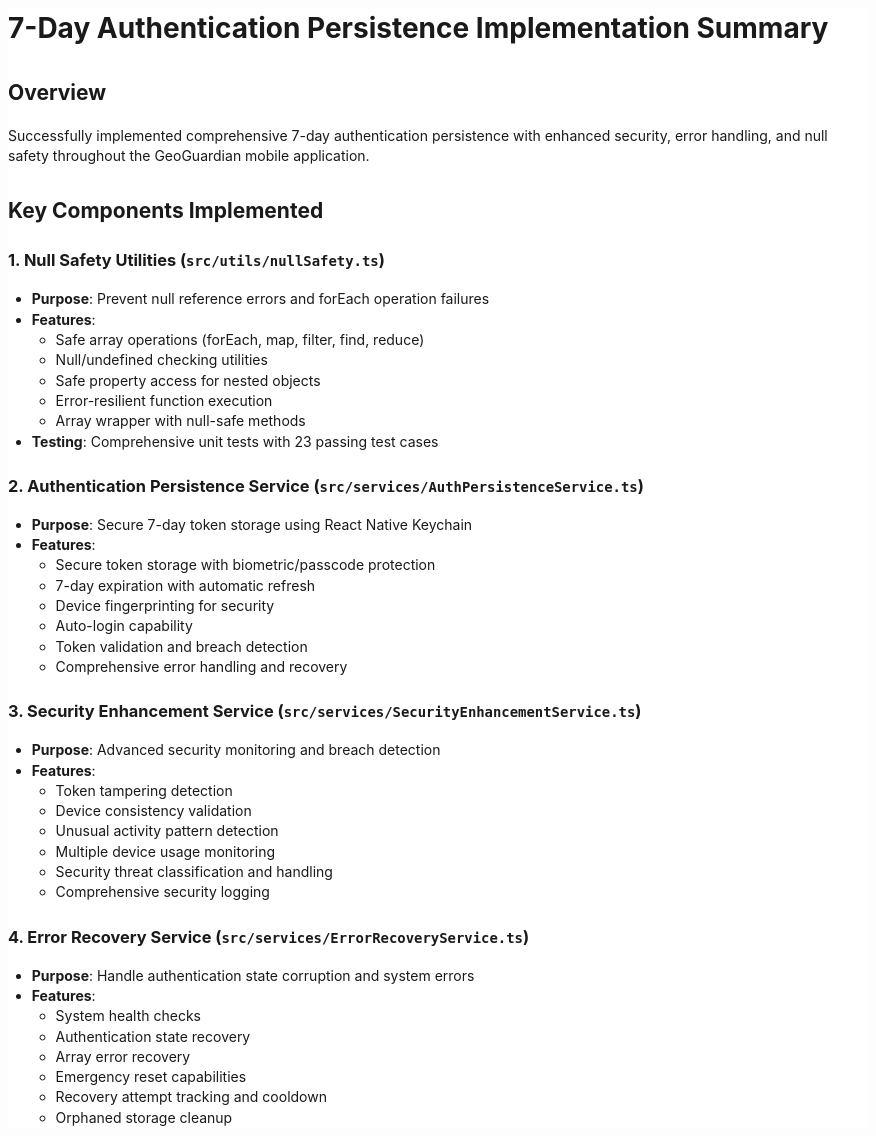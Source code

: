 # 7-Day Authentication Persistence Implementation Summary

## Overview
Successfully implemented comprehensive 7-day authentication persistence with enhanced security, error handling, and null safety throughout the GeoGuardian mobile application.

## Key Components Implemented

### 1. Null Safety Utilities (`src/utils/nullSafety.ts`)
- **Purpose**: Prevent null reference errors and forEach operation failures
- **Features**:
  - Safe array operations (forEach, map, filter, find, reduce)
  - Null/undefined checking utilities
  - Safe property access for nested objects
  - Error-resilient function execution
  - Array wrapper with null-safe methods
- **Testing**: Comprehensive unit tests with 23 passing test cases

### 2. Authentication Persistence Service (`src/services/AuthPersistenceService.ts`)
- **Purpose**: Secure 7-day token storage using React Native Keychain
- **Features**:
  - Secure token storage with biometric/passcode protection
  - 7-day expiration with automatic refresh
  - Device fingerprinting for security
  - Auto-login capability
  - Token validation and breach detection
  - Comprehensive error handling and recovery

### 3. Security Enhancement Service (`src/services/SecurityEnhancementService.ts`)
- **Purpose**: Advanced security monitoring and breach detection
- **Features**:
  - Token tampering detection
  - Device consistency validation
  - Unusual activity pattern detection
  - Multiple device usage monitoring
  - Security threat classification and handling
  - Comprehensive security logging

### 4. Error Recovery Service (`src/services/ErrorRecoveryService.ts`)
- **Purpose**: Handle authentication state corruption and system errors
- **Features**:
  - System health checks
  - Authentication state recovery
  - Array error recovery
  - Emergency reset capabilities
  - Recovery attempt tracking and cooldown
  - Orphaned storage cleanup
